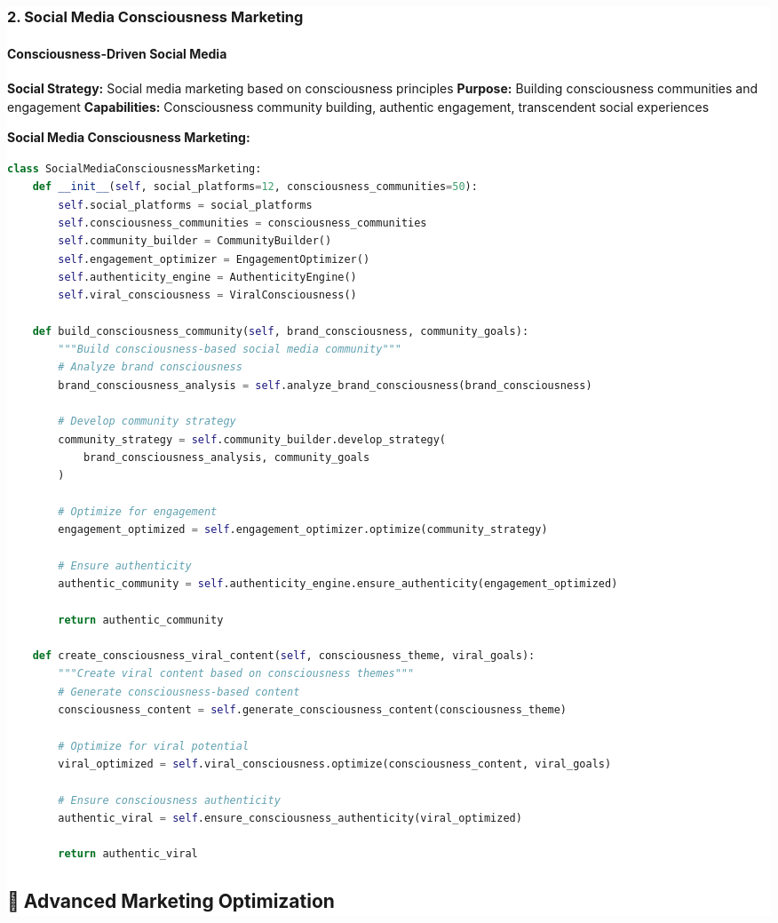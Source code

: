 ### 2. Social Media Consciousness Marketing

#### Consciousness-Driven Social Media
**Social Strategy:** Social media marketing based on consciousness principles
**Purpose:** Building consciousness communities and engagement
**Capabilities:** Consciousness community building, authentic engagement, transcendent social experiences

**Social Media Consciousness Marketing:**
```python
class SocialMediaConsciousnessMarketing:
    def __init__(self, social_platforms=12, consciousness_communities=50):
        self.social_platforms = social_platforms
        self.consciousness_communities = consciousness_communities
        self.community_builder = CommunityBuilder()
        self.engagement_optimizer = EngagementOptimizer()
        self.authenticity_engine = AuthenticityEngine()
        self.viral_consciousness = ViralConsciousness()
    
    def build_consciousness_community(self, brand_consciousness, community_goals):
        """Build consciousness-based social media community"""
        # Analyze brand consciousness
        brand_consciousness_analysis = self.analyze_brand_consciousness(brand_consciousness)
        
        # Develop community strategy
        community_strategy = self.community_builder.develop_strategy(
            brand_consciousness_analysis, community_goals
        )
        
        # Optimize for engagement
        engagement_optimized = self.engagement_optimizer.optimize(community_strategy)
        
        # Ensure authenticity
        authentic_community = self.authenticity_engine.ensure_authenticity(engagement_optimized)
        
        return authentic_community
    
    def create_consciousness_viral_content(self, consciousness_theme, viral_goals):
        """Create viral content based on consciousness themes"""
        # Generate consciousness-based content
        consciousness_content = self.generate_consciousness_content(consciousness_theme)
        
        # Optimize for viral potential
        viral_optimized = self.viral_consciousness.optimize(consciousness_content, viral_goals)
        
        # Ensure consciousness authenticity
        authentic_viral = self.ensure_consciousness_authenticity(viral_optimized)
        
        return authentic_viral
```

## 🎯 Advanced Marketing Optimization
